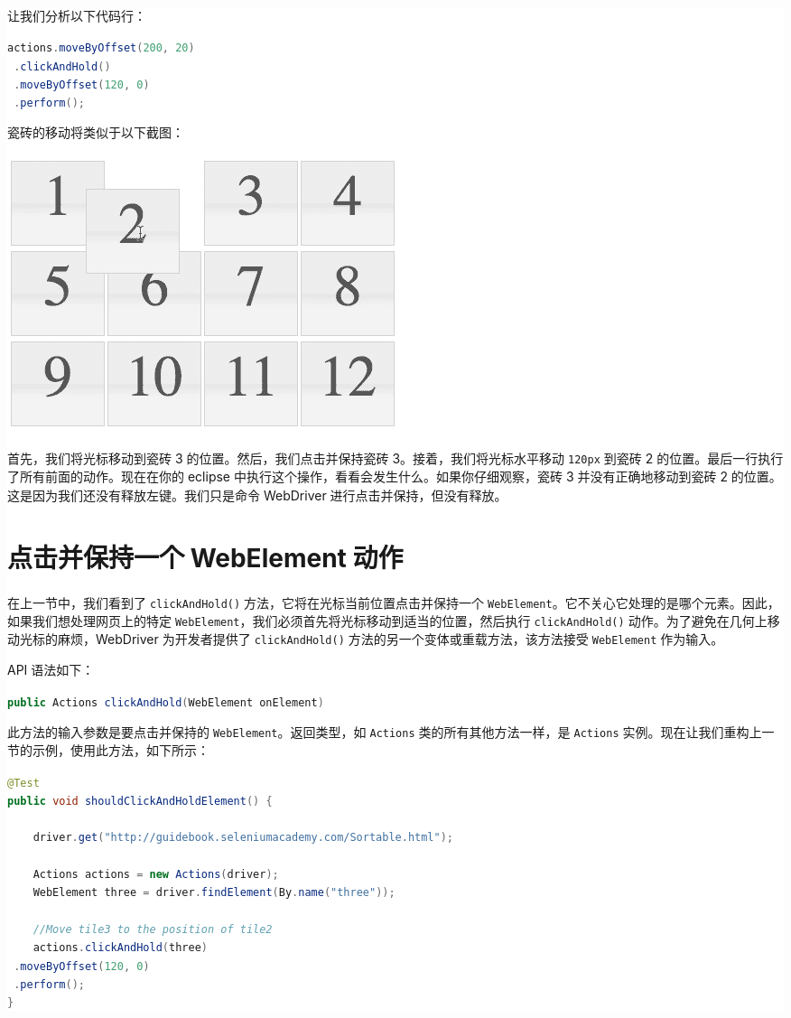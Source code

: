 让我们分析以下代码行：

```java
actions.moveByOffset(200, 20)
 .clickAndHold()
 .moveByOffset(120, 0)
 .perform();
```

瓷砖的移动将类似于以下截图：

![图片](img/944e4722-7d84-4f9e-9483-70df3f8ed449.png)

首先，我们将光标移动到瓷砖 3 的位置。然后，我们点击并保持瓷砖 3。接着，我们将光标水平移动 `120px` 到瓷砖 2 的位置。最后一行执行了所有前面的动作。现在在你的 eclipse 中执行这个操作，看看会发生什么。如果你仔细观察，瓷砖 3 并没有正确地移动到瓷砖 2 的位置。这是因为我们还没有释放左键。我们只是命令 WebDriver 进行点击并保持，但没有释放。

# 点击并保持一个 WebElement 动作

在上一节中，我们看到了 `clickAndHold()` 方法，它将在光标当前位置点击并保持一个 `WebElement`。它不关心它处理的是哪个元素。因此，如果我们想处理网页上的特定 `WebElement`，我们必须首先将光标移动到适当的位置，然后执行 `clickAndHold()` 动作。为了避免在几何上移动光标的麻烦，WebDriver 为开发者提供了 `clickAndHold()` 方法的另一个变体或重载方法，该方法接受 `WebElement` 作为输入。

API 语法如下：

```java
public Actions clickAndHold(WebElement onElement)
```

此方法的输入参数是要点击并保持的 `WebElement`。返回类型，如 `Actions` 类的所有其他方法一样，是 `Actions` 实例。现在让我们重构上一节的示例，使用此方法，如下所示：

```java
@Test
public void shouldClickAndHoldElement() {

    driver.get("http://guidebook.seleniumacademy.com/Sortable.html");

    Actions actions = new Actions(driver);
    WebElement three = driver.findElement(By.name("three"));

    //Move tile3 to the position of tile2
    actions.clickAndHold(three)
 .moveByOffset(120, 0)
 .perform();
}
```
